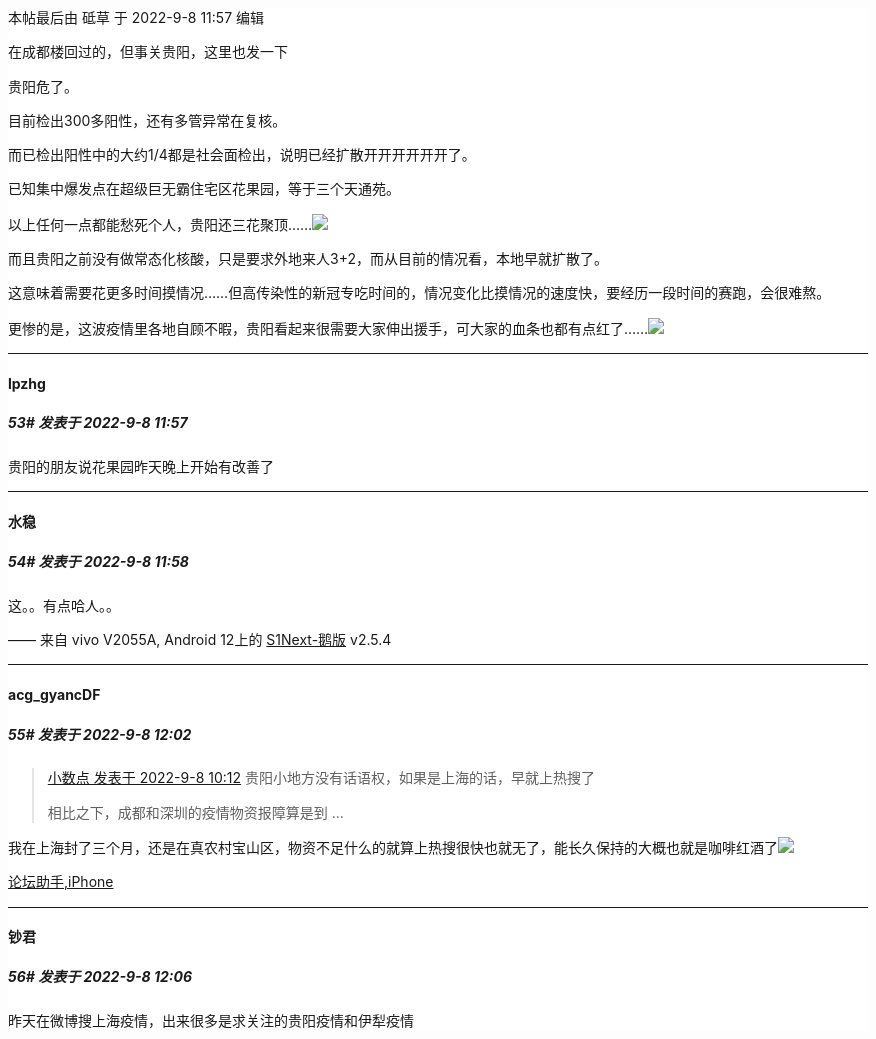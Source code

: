  本帖最后由 砥草 于 2022-9-8 11:57 编辑 

在成都楼回过的，但事关贵阳，这里也发一下

贵阳危了。

目前检出300多阳性，还有多管异常在复核。

而已检出阳性中的大约1/4都是社会面检出，说明已经扩散开开开开开开了。

已知集中爆发点在超级巨无霸住宅区花果园，等于三个天通苑。

以上任何一点都能愁死个人，贵阳还三花聚顶……<img src="https://static.saraba1st.com/image/smiley/face2017/125.png" referrerpolicy="no-referrer">

而且贵阳之前没有做常态化核酸，只是要求外地来人3+2，而从目前的情况看，本地早就扩散了。

这意味着需要花更多时间摸情况……但高传染性的新冠专吃时间的，情况变化比摸情况的速度快，要经历一段时间的赛跑，会很难熬。

更惨的是，这波疫情里各地自顾不暇，贵阳看起来很需要大家伸出援手，可大家的血条也都有点红了……<img src="https://static.saraba1st.com/image/smiley/face2017/144.png" referrerpolicy="no-referrer">

*****

####  lpzhg  
##### 53#       发表于 2022-9-8 11:57

贵阳的朋友说花果园昨天晚上开始有改善了

*****

####  水稳  
##### 54#       发表于 2022-9-8 11:58

这。。有点哈人。。

—— 来自 vivo V2055A, Android 12上的 [S1Next-鹅版](https://github.com/ykrank/S1-Next/releases) v2.5.4

*****

####  acg_gyancDF  
##### 55#       发表于 2022-9-8 12:02

<blockquote><a href="httphttps://bbs.saraba1st.com/2b/forum.php?mod=redirect&amp;goto=findpost&amp;pid=57387097&amp;ptid=2091255" target="_blank">小数点 发表于 2022-9-8 10:12</a>
贵阳小地方没有话语权，如果是上海的话，早就上热搜了

相比之下，成都和深圳的疫情物资报障算是到 ...</blockquote>
我在上海封了三个月，还是在真农村宝山区，物资不足什么的就算上热搜很快也就无了，能长久保持的大概也就是咖啡红酒了<img src="https://static.saraba1st.com/image/smiley/face2017/067.png" referrerpolicy="no-referrer">

[论坛助手,iPhone](https://bbs.saraba1st.com/2b/forum.php?mod=viewthread&amp;tid=2029836)

*****

####  钞君  
##### 56#       发表于 2022-9-8 12:06

昨天在微博搜上海疫情，出来很多是求关注的贵阳疫情和伊犁疫情

